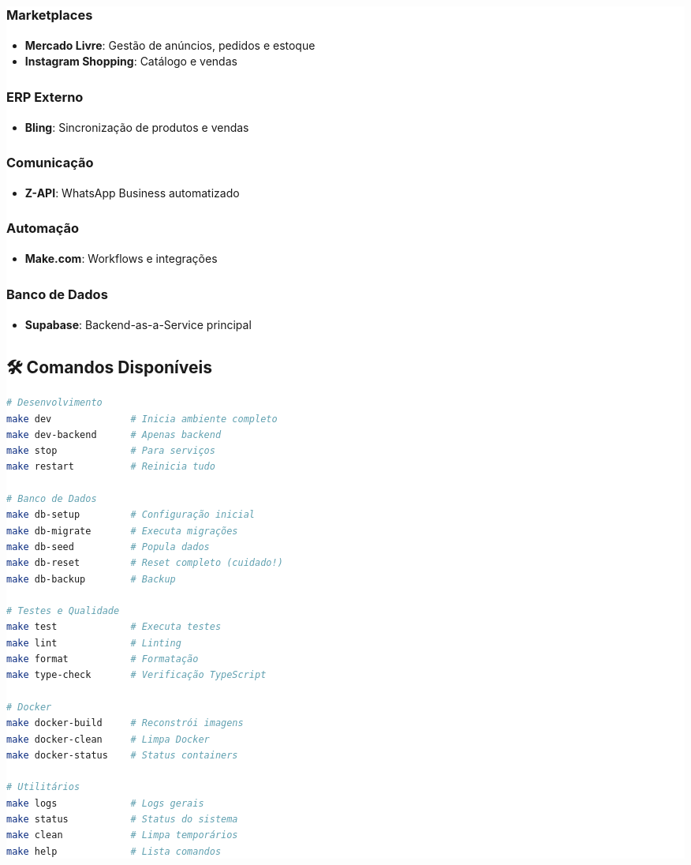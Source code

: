 ### Marketplaces
- **Mercado Livre**: Gestão de anúncios, pedidos e estoque
- **Instagram Shopping**: Catálogo e vendas

### ERP Externo  
- **Bling**: Sincronização de produtos e vendas

### Comunicação
- **Z-API**: WhatsApp Business automatizado

### Automação
- **Make.com**: Workflows e integrações

### Banco de Dados
- **Supabase**: Backend-as-a-Service principal

## 🛠️ Comandos Disponíveis

```bash
# Desenvolvimento
make dev              # Inicia ambiente completo
make dev-backend      # Apenas backend
make stop             # Para serviços
make restart          # Reinicia tudo

# Banco de Dados
make db-setup         # Configuração inicial
make db-migrate       # Executa migrações
make db-seed          # Popula dados
make db-reset         # Reset completo (cuidado!)
make db-backup        # Backup

# Testes e Qualidade
make test             # Executa testes
make lint             # Linting
make format           # Formatação
make type-check       # Verificação TypeScript

# Docker
make docker-build     # Reconstrói imagens
make docker-clean     # Limpa Docker
make docker-status    # Status containers

# Utilitários
make logs             # Logs gerais
make status           # Status do sistema
make clean            # Limpa temporários
make help             # Lista comandos
```
